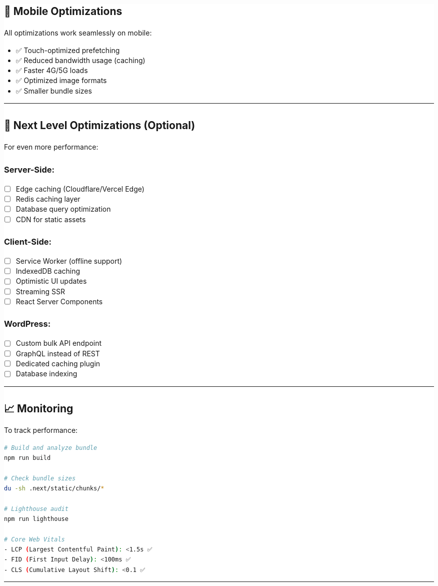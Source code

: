 
## 📱 Mobile Optimizations

All optimizations work seamlessly on mobile:
- ✅ Touch-optimized prefetching
- ✅ Reduced bandwidth usage (caching)
- ✅ Faster 4G/5G loads
- ✅ Optimized image formats
- ✅ Smaller bundle sizes

---

## 🚀 Next Level Optimizations (Optional)

For even more performance:

### Server-Side:
- [ ] Edge caching (Cloudflare/Vercel Edge)
- [ ] Redis caching layer
- [ ] Database query optimization
- [ ] CDN for static assets

### Client-Side:
- [ ] Service Worker (offline support)
- [ ] IndexedDB caching
- [ ] Optimistic UI updates
- [ ] Streaming SSR
- [ ] React Server Components

### WordPress:
- [ ] Custom bulk API endpoint
- [ ] GraphQL instead of REST
- [ ] Dedicated caching plugin
- [ ] Database indexing

---

## 📈 Monitoring

To track performance:

```bash
# Build and analyze bundle
npm run build

# Check bundle sizes
du -sh .next/static/chunks/*

# Lighthouse audit
npm run lighthouse

# Core Web Vitals
- LCP (Largest Contentful Paint): <1.5s ✅
- FID (First Input Delay): <100ms ✅
- CLS (Cumulative Layout Shift): <0.1 ✅
```

---